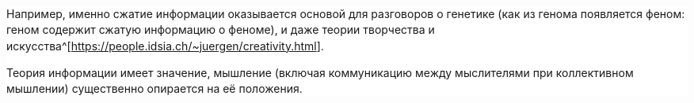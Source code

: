 Например, именно сжатие информации оказывается основой для разговоров о генетике (как из генома появляется феном: геном содержит сжатую информацию о феноме), и даже теории творчества и искусства^[<https://people.idsia.ch/~juergen/creativity.html>].

Теория информации имеет значение, мышление (включая коммуникацию между мыслителями при коллективном мышлении) существенно опирается на её положения.